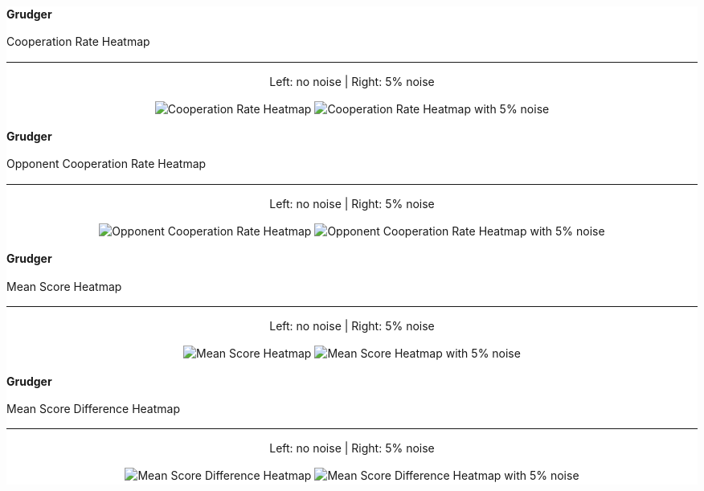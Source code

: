 

<b>Grudger</b><br/>

Cooperation Rate Heatmap
************************

<div style="text-align:center">
<p>Left: no noise | Right: 5% noise</p>
<img src ="http://www.marcharper.codes/axelrod/heatmaps/cooperation/Grudger.png" width="45%" alt="Cooperation Rate Heatmap"/>
<img src ="http://www.marcharper.codes/axelrod/heatmaps/cooperation-noisy/Grudger.png" width="45%" alt="Cooperation Rate Heatmap with 5% noise"/>
</div>

<b>Grudger</b><br/>

Opponent Cooperation Rate Heatmap
*********************************

<div style="text-align:center">
<p>Left: no noise | Right: 5% noise</p>
<img src ="http://www.marcharper.codes/axelrod/heatmaps/opponent_cooperation/Grudger.png" width="45%" alt="Opponent Cooperation Rate Heatmap"/>
<img src ="http://www.marcharper.codes/axelrod/heatmaps/opponent_cooperation-noisy/Grudger.png" width="45%" alt="Opponent Cooperation Rate Heatmap with 5% noise"/>
</div>

<b>Grudger</b><br/>

Mean Score Heatmap
******************

<div style="text-align:center">
<p>Left: no noise | Right: 5% noise</p>
<img src ="http://www.marcharper.codes/axelrod/heatmaps/score/Grudger.png" width="45%" alt="Mean Score Heatmap"/>
<img src ="http://www.marcharper.codes/axelrod/heatmaps/score-noisy/Grudger.png" width="45%" alt="Mean Score Heatmap with 5% noise"/>
</div>

<b>Grudger</b><br/>

Mean Score Difference Heatmap
*****************************

<div style="text-align:center">
<p>Left: no noise | Right: 5% noise</p>
<img src ="http://www.marcharper.codes/axelrod/heatmaps/score_diff/Grudger.png" width="45%" alt="Mean Score Difference Heatmap"/>
<img src ="http://www.marcharper.codes/axelrod/heatmaps/score_diff-noisy/Grudger.png" width="45%" alt="Mean Score Difference Heatmap with 5% noise"/>
</div>
